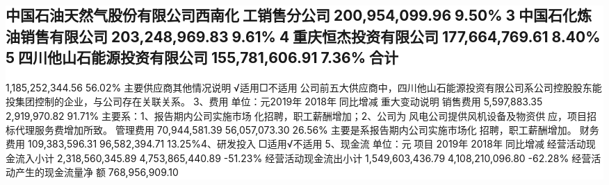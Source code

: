 中国石油天然气股份有限公司西南化
工销售分公司
200,954,099.96
9.50%
3
中国石化炼油销售有限公司
203,248,969.83
9.61%
4
重庆恒杰投资有限公司
177,664,769.61
8.40%
5
四川他山石能源投资有限公司
155,781,606.91
7.36%
合计
--
1,185,252,344.56
56.02%
主要供应商其他情况说明
√适用□不适用
公司前五大供应商中，四川他山石能源投资有限公司系公司控股股东能投集团控制的企业，与公司存在关联关系。
3、费用
单位：元2019年
2018年
同比增减
重大变动说明
销售费用
5,597,883.35
2,919,970.82
91.71%
主要系：1、报告期内公司实施市场
化招聘，职工薪酬增加；2、公司为
风电公司提供风机设备及物资供
应，项目招标代理服务费增加所致。
管理费用
70,944,581.39
56,057,073.30
26.56%
主要是系报告期内公司实施市场化
招聘，职工薪酬增加。
财务费用
109,383,596.31
96,582,394.71
13.25%4、研发投入
□适用√不适用
5、现金流
单位：元
项目
2019年
2018年
同比增减
经营活动现金流入小计
2,318,560,345.89
4,753,865,440.89
-51.23%
经营活动现金流出小计
1,549,603,436.79
4,108,210,096.80
-62.28%
经营活动产生的现金流量净
额
768,956,909.10
